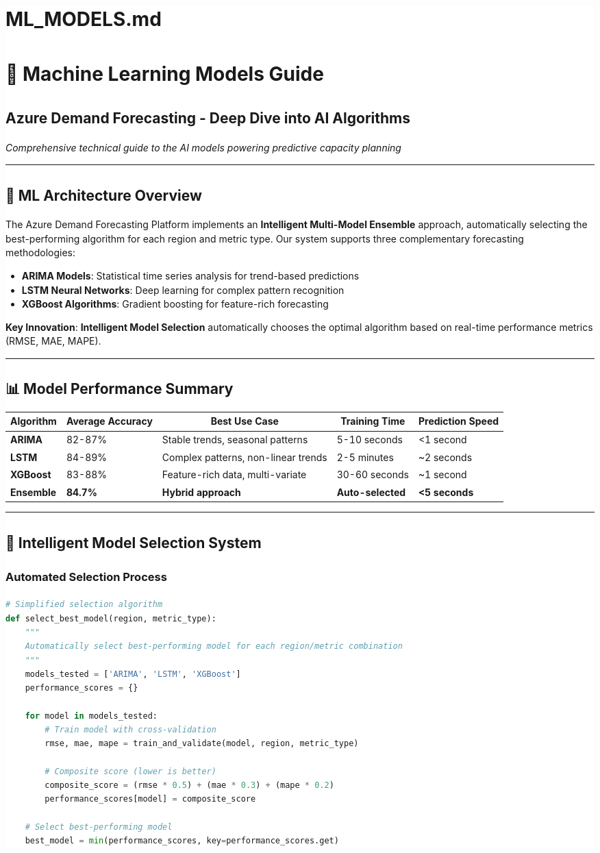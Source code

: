 # ML_MODELS.md

# 🧠 Machine Learning Models Guide

## Azure Demand Forecasting - Deep Dive into AI Algorithms

*Comprehensive technical guide to the AI models powering predictive capacity planning*

---

## 🎯 **ML Architecture Overview**

The Azure Demand Forecasting Platform implements an **Intelligent Multi-Model Ensemble** approach, automatically selecting the best-performing algorithm for each region and metric type. Our system supports three complementary forecasting methodologies:

- **ARIMA Models**: Statistical time series analysis for trend-based predictions
- **LSTM Neural Networks**: Deep learning for complex pattern recognition  
- **XGBoost Algorithms**: Gradient boosting for feature-rich forecasting

**Key Innovation**: **Intelligent Model Selection** automatically chooses the optimal algorithm based on real-time performance metrics (RMSE, MAE, MAPE).

---

## 📊 **Model Performance Summary**

| Algorithm | Average Accuracy | Best Use Case | Training Time | Prediction Speed |
|-----------|-----------------|---------------|---------------|-----------------|
| **ARIMA** | 82-87% | Stable trends, seasonal patterns | 5-10 seconds | <1 second |
| **LSTM** | 84-89% | Complex patterns, non-linear trends | 2-5 minutes | ~2 seconds |
| **XGBoost** | 83-88% | Feature-rich data, multi-variate | 30-60 seconds | ~1 second |
| **Ensemble** | **84.7%** | **Hybrid approach** | **Auto-selected** | **<5 seconds** |

---

## 🔄 **Intelligent Model Selection System**

### Automated Selection Process
```python
# Simplified selection algorithm
def select_best_model(region, metric_type):
    """
    Automatically select best-performing model for each region/metric combination
    """
    models_tested = ['ARIMA', 'LSTM', 'XGBoost']
    performance_scores = {}
    
    for model in models_tested:
        # Train model with cross-validation
        rmse, mae, mape = train_and_validate(model, region, metric_type)
        
        # Composite score (lower is better)
        composite_score = (rmse * 0.5) + (mae * 0.3) + (mape * 0.2)
        performance_scores[model] = composite_score
    
    # Select best-performing model
    best_model = min(performance_scores, key=performance_scores.get)
```